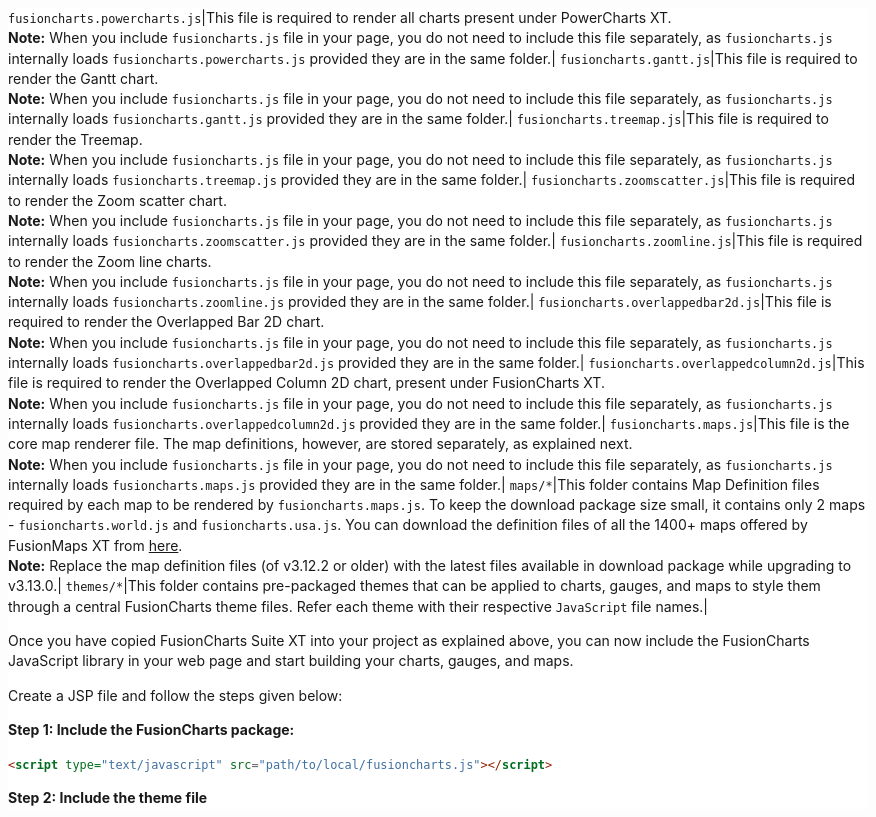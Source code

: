 `fusioncharts.powercharts.js`|This file is required to render all charts present under PowerCharts XT. </br>**Note:** When you include `fusioncharts.js` file in your page, you do not need to include this file separately, as `fusioncharts.js` internally loads `fusioncharts.powercharts.js` provided they are in the same folder.|
`fusioncharts.gantt.js`|This file is required to render the Gantt chart. </br>**Note:** When you include `fusioncharts.js` file in your page, you do not need to include this file separately, as `fusioncharts.js` internally loads `fusioncharts.gantt.js` provided they are in the same folder.|
`fusioncharts.treemap.js`|This file is required to render the Treemap. </br>**Note:** When you include `fusioncharts.js` file in your page, you do not need to include this file separately, as `fusioncharts.js` internally loads `fusioncharts.treemap.js` provided they are in the same folder.|
`fusioncharts.zoomscatter.js`|This file is required to render the Zoom scatter chart. </br>**Note:** When you include `fusioncharts.js` file in your page, you do not need to include this file separately, as `fusioncharts.js` internally loads `fusioncharts.zoomscatter.js` provided they are in the same folder.|
`fusioncharts.zoomline.js`|This file is required to render the Zoom line charts. </br>**Note:** When you include `fusioncharts.js` file in your page, you do not need to include this file separately, as `fusioncharts.js` internally loads `fusioncharts.zoomline.js` provided they are in the same folder.|
`fusioncharts.overlappedbar2d.js`|This file is required to render the Overlapped Bar 2D chart. </br>**Note:** When you include `fusioncharts.js` file in your page, you do not need to include this file separately, as `fusioncharts.js` internally loads `fusioncharts.overlappedbar2d.js` provided they are in the same folder.|
`fusioncharts.overlappedcolumn2d.js`|This file is required to render the Overlapped Column 2D chart, present under FusionCharts XT. </br>**Note:** When you include `fusioncharts.js` file in your page, you do not need to include this file separately, as `fusioncharts.js` internally loads `fusioncharts.overlappedcolumn2d.js` provided they are in the same folder.|
`fusioncharts.maps.js`|This file is the core map renderer file. The map definitions, however, are stored separately, as explained next. </br>**Note:** When you include `fusioncharts.js` file in your page, you do not need to include this file separately, as `fusioncharts.js` internally loads `fusioncharts.maps.js` provided they are in the same folder.|
`maps/*`|This folder contains Map Definition files required by each map to be rendered by `fusioncharts.maps.js`. To keep the download package size small, it contains only 2 maps - `fusioncharts.world.js` and `fusioncharts.usa.js`. You can download the definition files of all the 1400+ maps offered by FusionMaps XT from [here](https://www.fusioncharts.com/download/maps/definition/ '@@open-newtab'). </br>**Note:** Replace the map definition files (of v3.12.2 or older) with the latest files available in download package while upgrading to v3.13.0.|
`themes/*`|This folder contains pre-packaged themes that can be applied to charts, gauges, and maps to style them through a central FusionCharts theme files. Refer each theme with their respective `JavaScript` file names.|

Once you have copied FusionCharts Suite XT into your project as explained above, you can now include the FusionCharts JavaScript library in your web page and start building your charts, gauges, and maps.

Create a JSP file and follow the steps given below:

**Step 1: Include the FusionCharts package:**

```html
<script type="text/javascript" src="path/to/local/fusioncharts.js"></script>
```

**Step 2: Include the theme file**
